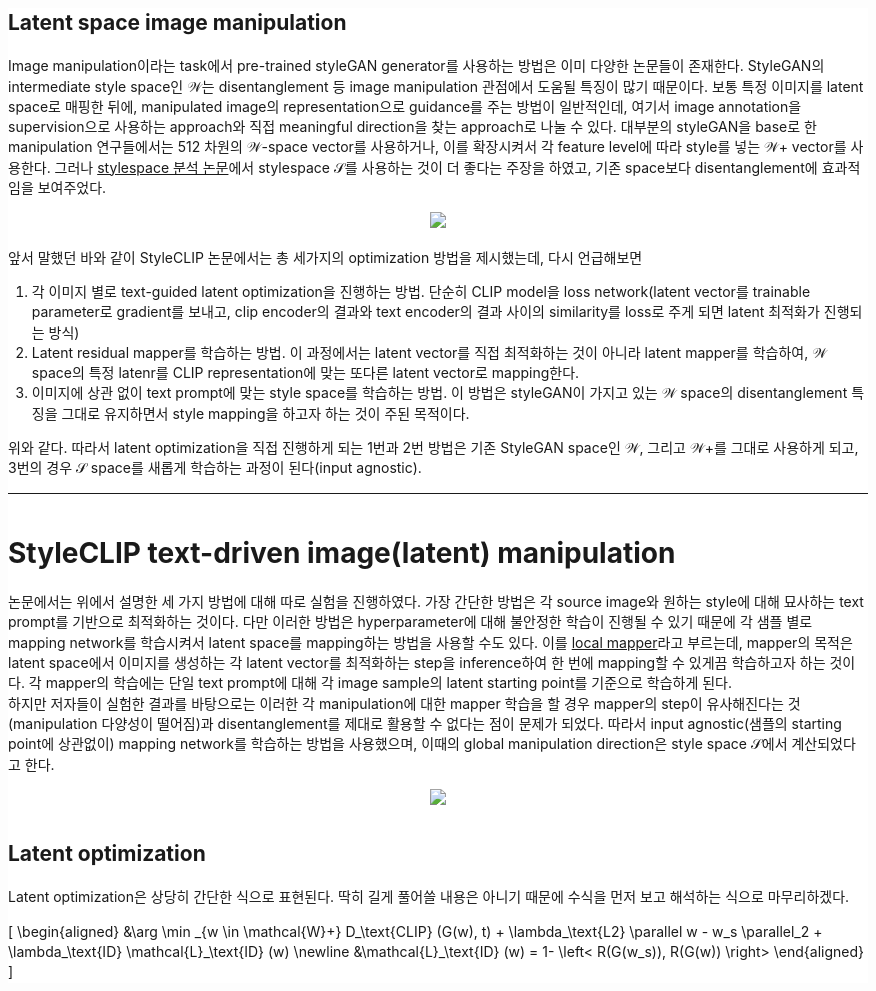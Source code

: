 ## Latent space image manipulation
Image manipulation이라는 task에서 pre-trained styleGAN generator를 사용하는 방법은 이미 다양한 논문들이 존재한다. StyleGAN의 intermediate style space인 $\mathcal{W}$는 disentanglement 등 image manipulation 관점에서 도움될 특징이 많기 때문이다. 보통 특정 이미지를 latent space로 매핑한 뒤에, manipulated image의 representation으로 guidance를 주는 방법이 일반적인데, 여기서 image annotation을 supervision으로 사용하는 approach와 직접 meaningful direction을 찾는 approach로 나눌 수 있다. 대부분의 styleGAN을 base로 한 manipulation 연구들에서는 $512$ 차원의 $\mathcal{W}$-space vector를 사용하거나, 이를 확장시켜서 각 feature level에 따라 style를 넣는 $\mathcal{W}+$ vector를 사용한다. 그러나 [stylespace 분석 논문](https://arxiv.org/pdf/2011.12799.pdf)에서 stylespace $\mathcal{S}$를 사용하는 것이 더 좋다는 주장을 하였고, 기존 space보다 disentanglement에 효과적임을 보여주었다.
<p align="center">
    <img src="https://user-images.githubusercontent.com/79881119/215379873-de5b104f-831d-4240-bf46-97d1a6705691.png" width="700"/>
</p>
앞서 말했던 바와 같이 StyleCLIP 논문에서는 총 세가지의 optimization 방법을 제시했는데, 다시 언급해보면

1. 각 이미지 별로 text-guided latent optimization을 진행하는 방법. 단순히 CLIP model을 loss network(latent vector를 trainable parameter로 gradient를 보내고, clip encoder의 결과와 text encoder의 결과 사이의 similarity를 loss로 주게 되면 latent 최적화가 진행되는 방식)
2. Latent residual mapper를 학습하는 방법. 이 과정에서는 latent vector를 직접 최적화하는 것이 아니라 latent mapper를 학습하여, $\mathcal{W}$ space의 특정 latenr를 CLIP representation에 맞는 또다른 latent vector로 mapping한다.
3. 이미지에 상관 없이 text prompt에 맞는 style space를 학습하는 방법. 이 방법은 styleGAN이 가지고 있는 $\mathcal{W}$ space의 disentanglement 특징을 그대로 유지하면서 style mapping을 하고자 하는 것이 주된 목적이다.

위와 같다. 따라서 latent optimization을 직접 진행하게 되는 1번과 2번 방법은 기존 StyleGAN space인 $\mathcal{W}$, 그리고 $\mathcal{W}+$를 그대로 사용하게 되고, 3번의 경우 $\mathcal{S}$ space를 새롭게 학습하는 과정이 된다(input agnostic).

---

# StyleCLIP text-driven image(latent) manipulation

논문에서는 위에서 설명한 세 가지 방법에 대해 따로 실험을 진행하였다. 가장 간단한 방법은 각 source image와 원하는 style에 대해 묘사하는 text prompt를 기반으로 최적화하는 것이다. 다만 이러한 방법은 hyperparameter에 대해 불안정한 학습이 진행될 수 있기 때문에 각 샘플 별로 mapping network를 학습시켜서 latent space를 mapping하는 방법을 사용할 수도 있다. 이를 <U>local mapper</U>라고 부르는데, mapper의 목적은 latent space에서 이미지를 생성하는 각 latent vector를 최적화하는 step을 inference하여 한 번에 mapping할 수 있게끔 학습하고자 하는 것이다. 각 mapper의 학습에는 단일 text prompt에 대해 각 image sample의 latent starting point를 기준으로 학습하게 된다.   
하지만 저자들이 실험한 결과를 바탕으로는 이러한 각 manipulation에 대한 mapper 학습을 할 경우 mapper의 step이 유사해진다는 것(manipulation 다양성이 떨어짐)과 disentanglement를 제대로 활용할 수 없다는 점이 문제가 되었다. 따라서 input agnostic(샘플의 starting point에 상관없이) mapping network를 학습하는 방법을 사용했으며, 이때의 global manipulation direction은 style space $\mathcal{S}$에서 계산되었다고 한다.
<p align="center">
    <img src="https://user-images.githubusercontent.com/79881119/215386009-5771a369-9e87-4e98-8bea-427fe25502e4.png" width="900"/>
</p>

## Latent optimization
Latent optimization은 상당히 간단한 식으로 표현된다. 딱히 길게 풀어쓸 내용은 아니기 때문에 수식을 먼저 보고 해석하는 식으로 마무리하겠다.

\[
    \begin{aligned}
    &\arg \min \_{w \in \mathcal{W}+} D\_\text{CLIP} (G(w), t) + \lambda\_\text{L2} \parallel w - w_s \parallel_2 + \lambda\_\text{ID} \mathcal{L}\_\text{ID} (w) \newline
    &\mathcal{L}\_\text{ID} (w) = 1- \left< R(G(w_s)), R(G(w)) \right>
    \end{aligned}
\]
